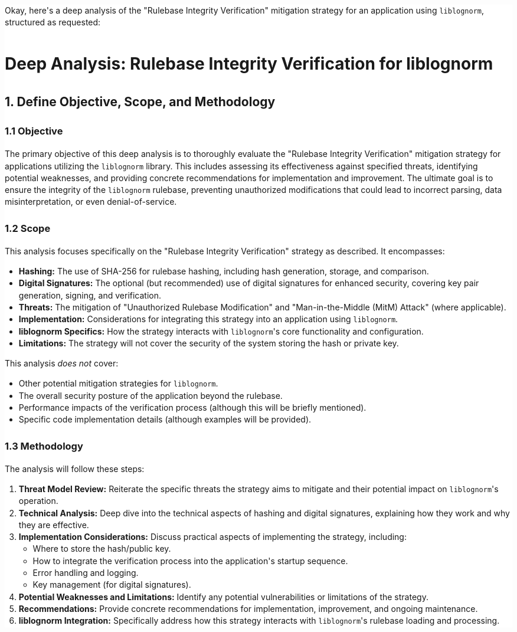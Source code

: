 Okay, here's a deep analysis of the "Rulebase Integrity Verification" mitigation strategy for an application using `liblognorm`, structured as requested:

# Deep Analysis: Rulebase Integrity Verification for liblognorm

## 1. Define Objective, Scope, and Methodology

### 1.1 Objective

The primary objective of this deep analysis is to thoroughly evaluate the "Rulebase Integrity Verification" mitigation strategy for applications utilizing the `liblognorm` library.  This includes assessing its effectiveness against specified threats, identifying potential weaknesses, and providing concrete recommendations for implementation and improvement.  The ultimate goal is to ensure the integrity of the `liblognorm` rulebase, preventing unauthorized modifications that could lead to incorrect parsing, data misinterpretation, or even denial-of-service.

### 1.2 Scope

This analysis focuses specifically on the "Rulebase Integrity Verification" strategy as described.  It encompasses:

*   **Hashing:**  The use of SHA-256 for rulebase hashing, including hash generation, storage, and comparison.
*   **Digital Signatures:** The optional (but recommended) use of digital signatures for enhanced security, covering key pair generation, signing, and verification.
*   **Threats:**  The mitigation of "Unauthorized Rulebase Modification" and "Man-in-the-Middle (MitM) Attack" (where applicable).
*   **Implementation:**  Considerations for integrating this strategy into an application using `liblognorm`.
*   **liblognorm Specifics:** How the strategy interacts with `liblognorm`'s core functionality and configuration.
*   **Limitations:** The strategy will not cover the security of the system storing the hash or private key.

This analysis *does not* cover:

*   Other potential mitigation strategies for `liblognorm`.
*   The overall security posture of the application beyond the rulebase.
*   Performance impacts of the verification process (although this will be briefly mentioned).
*   Specific code implementation details (although examples will be provided).

### 1.3 Methodology

The analysis will follow these steps:

1.  **Threat Model Review:**  Reiterate the specific threats the strategy aims to mitigate and their potential impact on `liblognorm`'s operation.
2.  **Technical Analysis:**  Deep dive into the technical aspects of hashing and digital signatures, explaining how they work and why they are effective.
3.  **Implementation Considerations:**  Discuss practical aspects of implementing the strategy, including:
    *   Where to store the hash/public key.
    *   How to integrate the verification process into the application's startup sequence.
    *   Error handling and logging.
    *   Key management (for digital signatures).
4.  **Potential Weaknesses and Limitations:**  Identify any potential vulnerabilities or limitations of the strategy.
5.  **Recommendations:**  Provide concrete recommendations for implementation, improvement, and ongoing maintenance.
6.  **liblognorm Integration:**  Specifically address how this strategy interacts with `liblognorm`'s rulebase loading and processing.
